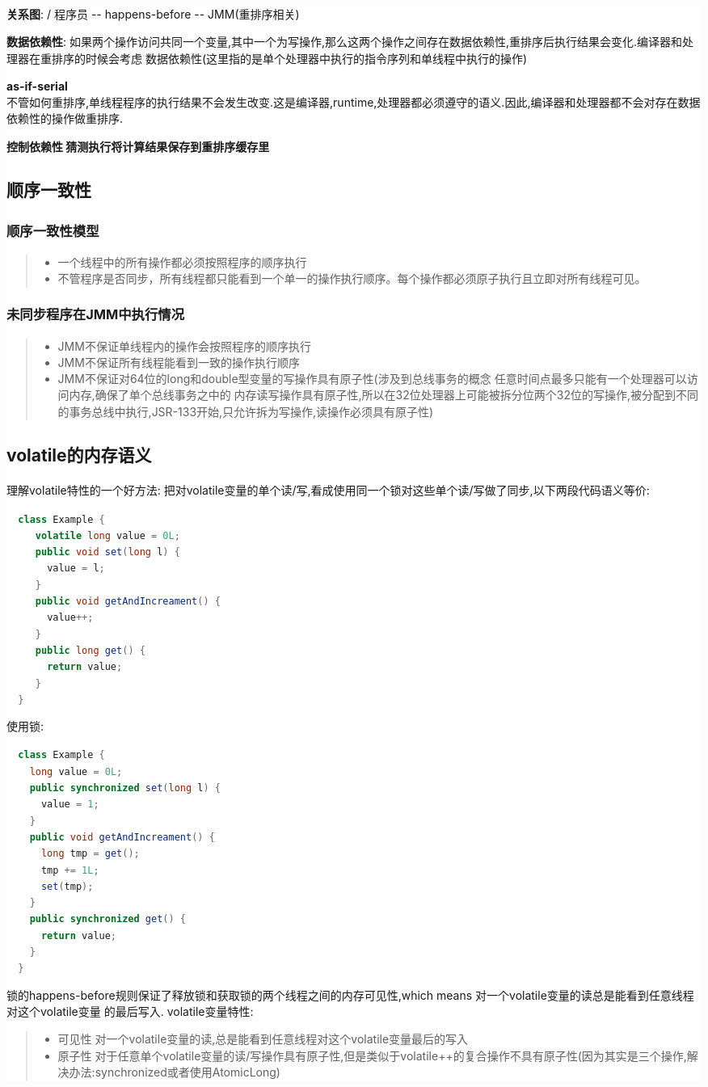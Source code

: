 **关系图**:  /
    程序员 -- happens-before -- JMM(重排序相关)

**数据依赖性**: 如果两个操作访问共同一个变量,其中一个为写操作,那么这两个操作之间存在数据依赖性,重排序后执行结果会变化.编译器和处理器在重排序的时候会考虑
数据依赖性(这里指的是单个处理器中执行的指令序列和单线程中执行的操作)

**as-if-serial**  
不管如何重排序,单线程程序的执行结果不会发生改变.这是编译器,runtime,处理器都必须遵守的语义.因此,编译器和处理器都不会对存在数据依赖性的操作做重排序.  

**控制依赖性  猜测执行将计算结果保存到重排序缓存里**

## 顺序一致性  
### 顺序一致性模型
>* 一个线程中的所有操作都必须按照程序的顺序执行
>* 不管程序是否同步，所有线程都只能看到一个单一的操作执行顺序。每个操作都必须原子执行且立即对所有线程可见。

### 未同步程序在JMM中执行情况
> * JMM不保证单线程内的操作会按照程序的顺序执行
> * JMM不保证所有线程能看到一致的操作执行顺序
> * JMM不保证对64位的long和double型变量的写操作具有原子性(涉及到总线事务的概念 任意时间点最多只能有一个处理器可以访问内存,确保了单个总线事务之中的
内存读写操作具有原子性,所以在32位处理器上可能被拆分位两个32位的写操作,被分配到不同的事务总线中执行,JSR-133开始,只允许拆为写操作,读操作必须具有原子性)

## volatile的内存语义
理解volatile特性的一个好方法: 把对volatile变量的单个读/写,看成使用同一个锁对这些单个读/写做了同步,以下两段代码语义等价:
```java
  class Example {
     volatile long value = 0L;
     public void set(long l) {
       value = l;
     }
     public void getAndIncreament() {
       value++;
     }
     public long get() {
       return value;
     }
  }
```
使用锁:
```java
  class Example {
    long value = 0L;
    public synchronized set(long l) {
      value = 1;
    }
    public void getAndIncreament() {
      long tmp = get();
      tmp += 1L;
      set(tmp);
    }
    public synchronized get() {
      return value;
    }
  }
```
锁的happens-before规则保证了释放锁和获取锁的两个线程之间的内存可见性,which means 对一个volatile变量的读总是能看到任意线程对这个volatile变量
的最后写入.
volatile变量特性:
> * 可见性  对一个volatile变量的读,总是能看到任意线程对这个volatile变量最后的写入  
> * 原子性  对于任意单个volatile变量的读/写操作具有原子性,但是类似于volatile++的复合操作不具有原子性(因为其实是三个操作,解决办法:synchronized或者使用AtomicLong)
